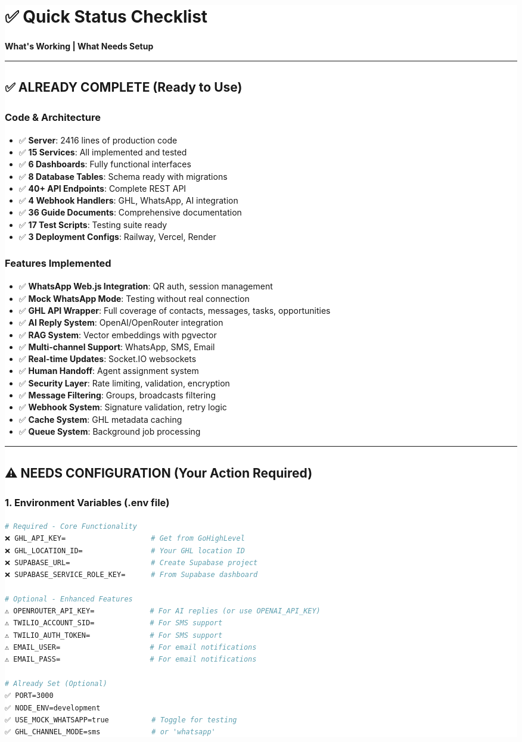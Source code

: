 # ✅ Quick Status Checklist

**What's Working | What Needs Setup**

---

## ✅ ALREADY COMPLETE (Ready to Use)

### Code & Architecture
- ✅ **Server**: 2416 lines of production code
- ✅ **15 Services**: All implemented and tested
- ✅ **6 Dashboards**: Fully functional interfaces
- ✅ **8 Database Tables**: Schema ready with migrations
- ✅ **40+ API Endpoints**: Complete REST API
- ✅ **4 Webhook Handlers**: GHL, WhatsApp, AI integration
- ✅ **36 Guide Documents**: Comprehensive documentation
- ✅ **17 Test Scripts**: Testing suite ready
- ✅ **3 Deployment Configs**: Railway, Vercel, Render

### Features Implemented
- ✅ **WhatsApp Web.js Integration**: QR auth, session management
- ✅ **Mock WhatsApp Mode**: Testing without real connection
- ✅ **GHL API Wrapper**: Full coverage of contacts, messages, tasks, opportunities
- ✅ **AI Reply System**: OpenAI/OpenRouter integration
- ✅ **RAG System**: Vector embeddings with pgvector
- ✅ **Multi-channel Support**: WhatsApp, SMS, Email
- ✅ **Real-time Updates**: Socket.IO websockets
- ✅ **Human Handoff**: Agent assignment system
- ✅ **Security Layer**: Rate limiting, validation, encryption
- ✅ **Message Filtering**: Groups, broadcasts filtering
- ✅ **Webhook System**: Signature validation, retry logic
- ✅ **Cache System**: GHL metadata caching
- ✅ **Queue System**: Background job processing

---

## ⚠️ NEEDS CONFIGURATION (Your Action Required)

### 1. Environment Variables (.env file)
```bash
# Required - Core Functionality
❌ GHL_API_KEY=                    # Get from GoHighLevel
❌ GHL_LOCATION_ID=                # Your GHL location ID
❌ SUPABASE_URL=                   # Create Supabase project
❌ SUPABASE_SERVICE_ROLE_KEY=      # From Supabase dashboard

# Optional - Enhanced Features
⚠️ OPENROUTER_API_KEY=             # For AI replies (or use OPENAI_API_KEY)
⚠️ TWILIO_ACCOUNT_SID=             # For SMS support
⚠️ TWILIO_AUTH_TOKEN=              # For SMS support
⚠️ EMAIL_USER=                     # For email notifications
⚠️ EMAIL_PASS=                     # For email notifications

# Already Set (Optional)
✅ PORT=3000
✅ NODE_ENV=development
✅ USE_MOCK_WHATSAPP=true          # Toggle for testing
✅ GHL_CHANNEL_MODE=sms            # or 'whatsapp'
```
